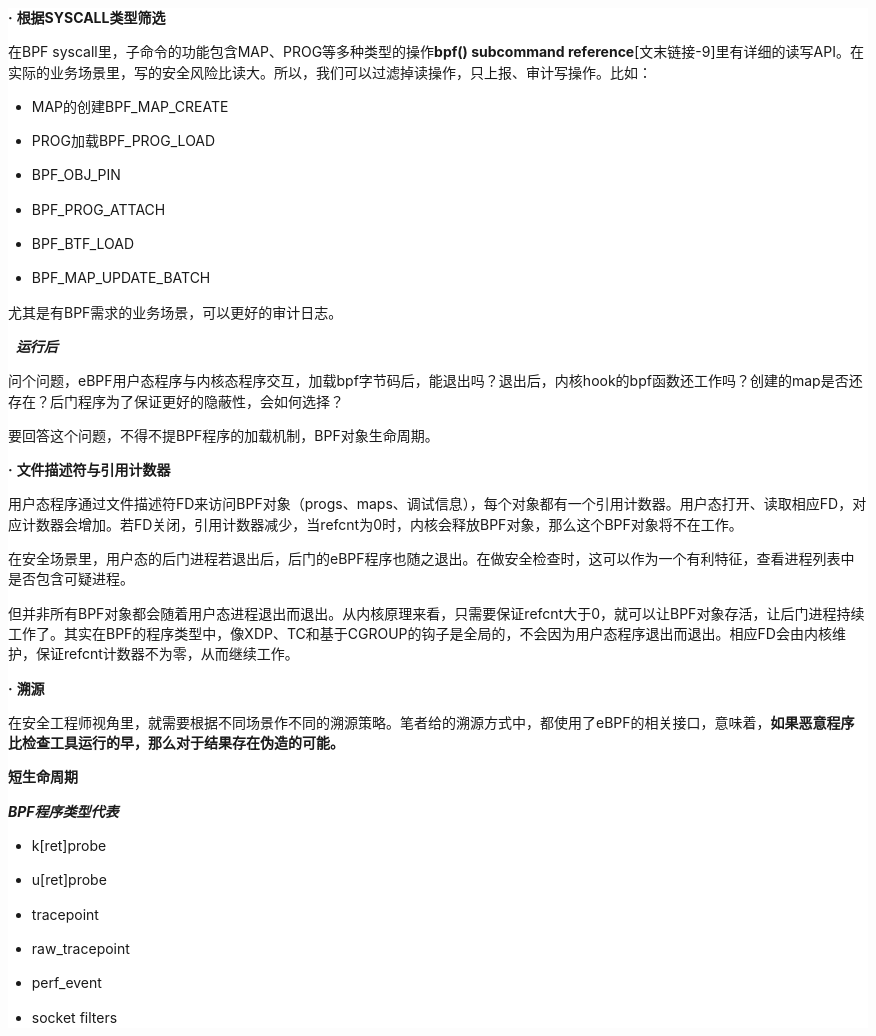 **·** **根据SYSCALL类型筛选** 

在BPF syscall里，子命令的功能包含MAP、PROG等多种类型的操作**bpf() subcommand reference**[文末链接-9]里有详细的读写API。在实际的业务场景里，写的安全风险比读大。所以，我们可以过滤掉读操作，只上报、审计写操作。比如：

- MAP的创建BPF_MAP_CREATE
    
- PROG加载BPF_PROG_LOAD
    
- BPF_OBJ_PIN
    
- BPF_PROG_ATTACH
    
- BPF_BTF_LOAD
    
- BPF_MAP_UPDATE_BATCH
    

尤其是有BPF需求的业务场景，可以更好的审计日志。

  

  _**运行后**_

问个问题，eBPF用户态程序与内核态程序交互，加载bpf字节码后，能退出吗？退出后，内核hook的bpf函数还工作吗？创建的map是否还存在？后门程序为了保证更好的隐蔽性，会如何选择？

  

要回答这个问题，不得不提BPF程序的加载机制，BPF对象生命周期。

  

**·** **文件描述符与引用计数器** 

用户态程序通过文件描述符FD来访问BPF对象（progs、maps、调试信息），每个对象都有一个引用计数器。用户态打开、读取相应FD，对应计数器会增加。若FD关闭，引用计数器减少，当refcnt为0时，内核会释放BPF对象，那么这个BPF对象将不在工作。

  

在安全场景里，用户态的后门进程若退出后，后门的eBPF程序也随之退出。在做安全检查时，这可以作为一个有利特征，查看进程列表中是否包含可疑进程。

  

但并非所有BPF对象都会随着用户态进程退出而退出。从内核原理来看，只需要保证refcnt大于0，就可以让BPF对象存活，让后门进程持续工作了。其实在BPF的程序类型中，像XDP、TC和基于CGROUP的钩子是全局的，不会因为用户态程序退出而退出。相应FD会由内核维护，保证refcnt计数器不为零，从而继续工作。

  

**·** **溯源** 

在安全工程师视角里，就需要根据不同场景作不同的溯源策略。笔者给的溯源方式中，都使用了eBPF的相关接口，意味着，**如果恶意程序比检查工具运行的早，那么对于结果存在伪造的可能。**

  

**短生命周期**

**_BPF程序类型代表_**

- k[ret]probe
    
- u[ret]probe
    
- tracepoint
    
- raw_tracepoint
    
- perf_event
    
- socket filters
    